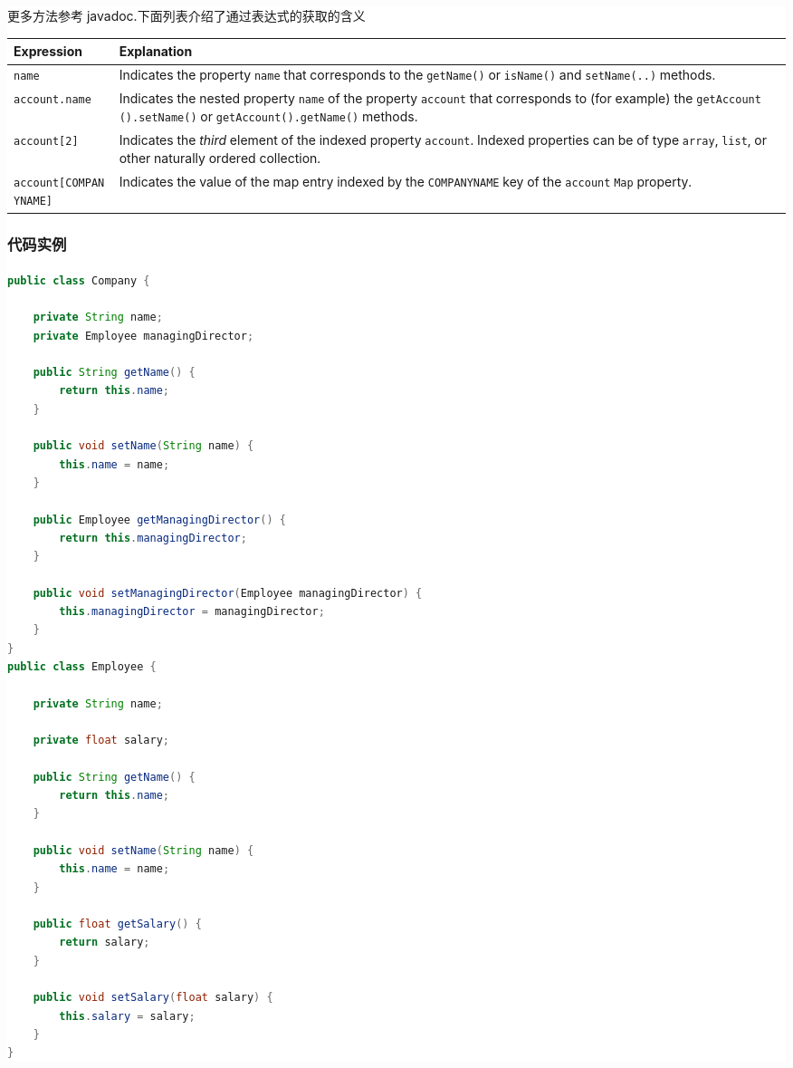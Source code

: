 更多方法参考 javadoc.下面列表介绍了通过表达式的获取的含义

| Expression             | Explanation                                                  |
| :--------------------- | :----------------------------------------------------------- |
| `name`                 | Indicates the property `name` that corresponds to the `getName()` or `isName()` and `setName(..)` methods. |
| `account.name`         | Indicates the nested property `name` of the property `account` that corresponds to (for example) the `getAccount().setName()` or `getAccount().getName()` methods. |
| `account[2]`           | Indicates the *third* element of the indexed property `account`. Indexed properties can be of type `array`, `list`, or other naturally ordered collection. |
| `account[COMPANYNAME]` | Indicates the value of the map entry indexed by the `COMPANYNAME` key of the `account` `Map` property. |

### 代码实例

```java
public class Company {

    private String name;
    private Employee managingDirector;

    public String getName() {
        return this.name;
    }

    public void setName(String name) {
        this.name = name;
    }

    public Employee getManagingDirector() {
        return this.managingDirector;
    }

    public void setManagingDirector(Employee managingDirector) {
        this.managingDirector = managingDirector;
    }
}
public class Employee {

    private String name;

    private float salary;

    public String getName() {
        return this.name;
    }

    public void setName(String name) {
        this.name = name;
    }

    public float getSalary() {
        return salary;
    }

    public void setSalary(float salary) {
        this.salary = salary;
    }
}
```

